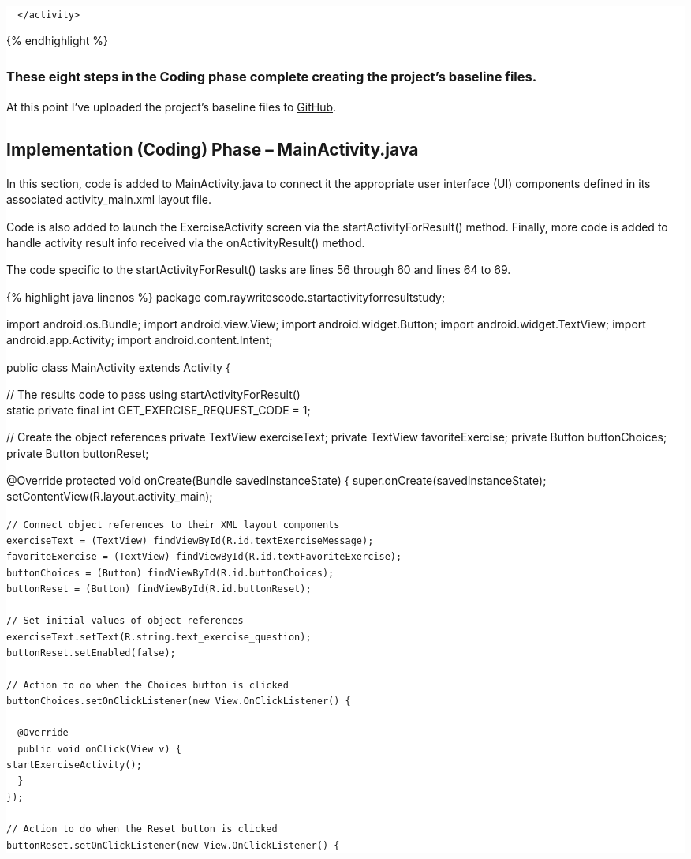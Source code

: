       </activity>
  </application>
</manifest>
{% endhighlight %}

### These eight steps in the Coding phase complete creating the project’s baseline files.
At this point I’ve uploaded the project’s baseline files to [GitHub](https://github.com/raywritescode/area-51-android/tree/master/StartActivityForResultStudy).

## Implementation (Coding) Phase – MainActivity.java

In this section, code is added to MainActivity.java to connect it the appropriate user interface (UI) components defined in its associated activity_main.xml layout file. 

Code is also added to launch the ExerciseActivity screen via the startActivityForResult() method. Finally, more code is added to handle activity result info received via the onActivityResult() method.

The code specific to the startActivityForResult() tasks are lines 56 through 60 and lines 64 to 69.

{% highlight java linenos %}
package com.raywritescode.startactivityforresultstudy;

import android.os.Bundle;
import android.view.View;
import android.widget.Button;
import android.widget.TextView;
import android.app.Activity;
import android.content.Intent;

public class MainActivity extends Activity {

  // The results code to pass using startActivityForResult()	
  static private final int GET_EXERCISE_REQUEST_CODE = 1;   

  // Create the object references
  private TextView exerciseText;
  private TextView favoriteExercise;
  private Button buttonChoices;
  private Button buttonReset;

  @Override
  protected void onCreate(Bundle savedInstanceState) {
    super.onCreate(savedInstanceState);
    setContentView(R.layout.activity_main);

    // Connect object references to their XML layout components
    exerciseText = (TextView) findViewById(R.id.textExerciseMessage);
    favoriteExercise = (TextView) findViewById(R.id.textFavoriteExercise);
    buttonChoices = (Button) findViewById(R.id.buttonChoices);
    buttonReset = (Button) findViewById(R.id.buttonReset);        

    // Set initial values of object references
    exerciseText.setText(R.string.text_exercise_question);
    buttonReset.setEnabled(false);

    // Action to do when the Choices button is clicked
    buttonChoices.setOnClickListener(new View.OnClickListener() {

      @Override
      public void onClick(View v) {
	startExerciseActivity();
      }
    });

    // Action to do when the Reset button is clicked
    buttonReset.setOnClickListener(new View.OnClickListener() {
